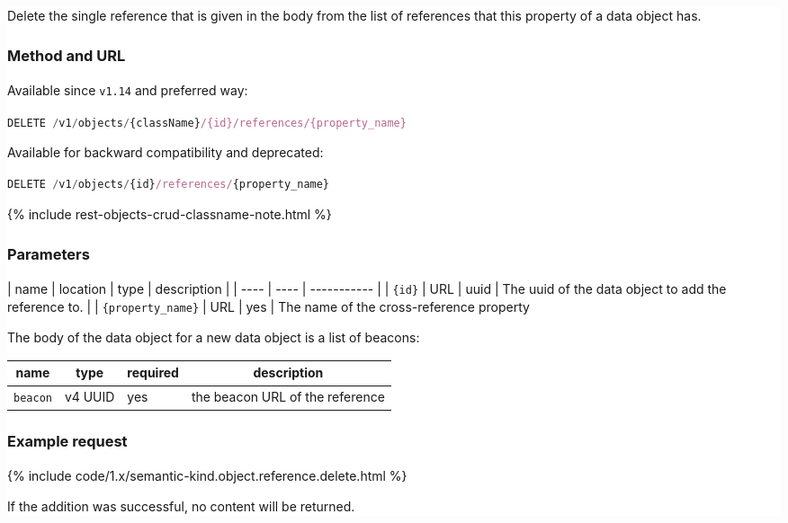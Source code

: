 Delete the single reference that is given in the body from the list of references that this property of a data object has.

### Method and URL

Available since `v1.14` and preferred way:
```js
DELETE /v1/objects/{className}/{id}/references/{property_name}
```

Available for backward compatibility and deprecated:
```js
DELETE /v1/objects/{id}/references/{property_name}
```

{% include rest-objects-crud-classname-note.html %}

### Parameters

| name | location | type | description |
| ---- | ---- | ----------- |
| `{id}` | URL | uuid | The uuid of the data object to add the reference to. |
| `{property_name}` | URL | yes | The name of the cross-reference property

The body of the data object for a new data object is a list of beacons:

| name | type | required | description |
| ---- | ---- | ---- | ---- |
| `beacon` | v4 UUID | yes | the beacon URL of the reference |

### Example request

{% include code/1.x/semantic-kind.object.reference.delete.html %}

If the addition was successful, no content will be returned.
